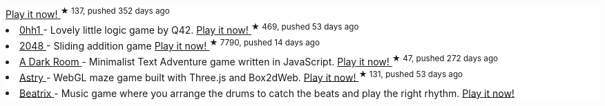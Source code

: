   <a href="http://0hh0.com">
   Play it now!
  </a>
  <sup>
   &#9733 137, pushed 352 days ago
  </sup>
 </li>
 <li>
  <a href="https://github.com/Q42/0hh1">
   0hh1
  </a>
  - Lovely little logic game by Q42.
  <a href="http://0hh1.com">
   Play it now!
  </a>
  <sup>
   &#9733 469, pushed 53 days ago
  </sup>
 </li>
 <li>
  <a href="https://github.com/gabrielecirulli/2048">
   2048
  </a>
  - Sliding addition game
  <a href="http://gabrielecirulli.github.io/2048/">
   Play it now!
  </a>
  <sup>
   &#9733 7790, pushed 14 days ago
  </sup>
 </li>
 <li>
  <a href="https://github.com/Continuities/adarkroom">
   A Dark Room
  </a>
  - Minimalist Text Adventure game written in JavaScript.
  <a href="http://adarkroom.doublespeakgames.com/">
   Play it now!
  </a>
  <sup>
   &#9733 47, pushed 272 days ago
  </sup>
 </li>
 <li>
  <a href="https://github.com/wwwtyro/Astray">
   Astry
  </a>
  - WebGL maze game built with Three.js and Box2dWeb.
  <a href="http://wwwtyro.github.io/Astray/">
   Play it now!
  </a>
  <sup>
   &#9733 131, pushed 53 days ago
  </sup>
 </li>
 <li>
  <a href="https://github.com/cxong/Beatrix">
   Beatrix
  </a>
  - Music game where you arrange the drums to catch the beats and play the right rhythm.
  <a href="http://gamejolt.com/games/puzzle/beatrix/27454/">
   Play it now!
  </a>
  <sup>